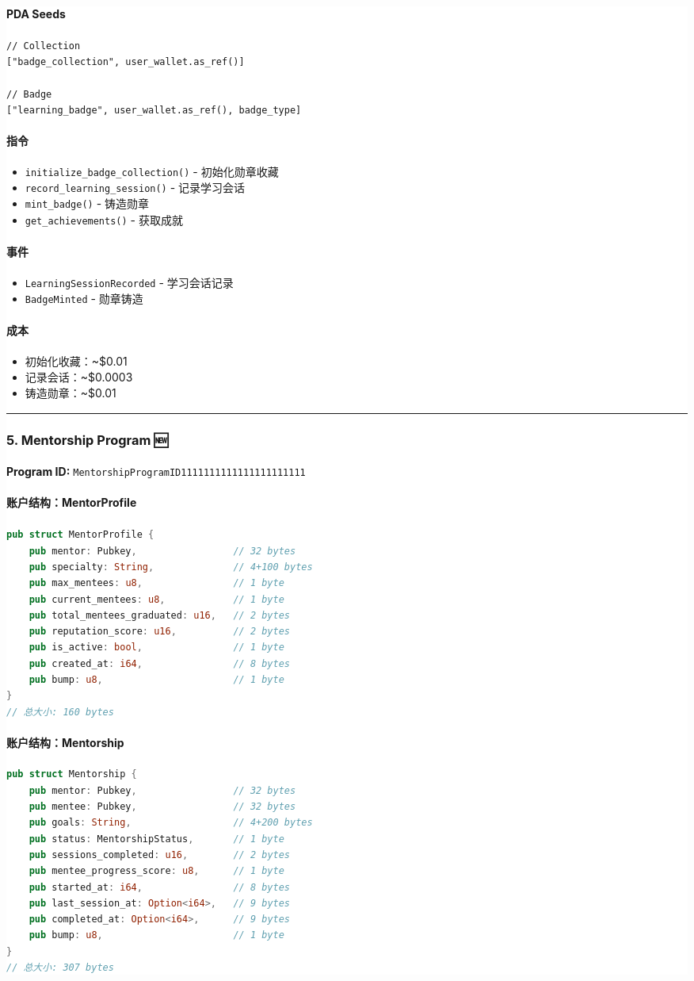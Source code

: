 #### PDA Seeds
```
// Collection
["badge_collection", user_wallet.as_ref()]

// Badge
["learning_badge", user_wallet.as_ref(), badge_type]
```

#### 指令
- `initialize_badge_collection()` - 初始化勋章收藏
- `record_learning_session()` - 记录学习会话
- `mint_badge()` - 铸造勋章
- `get_achievements()` - 获取成就

#### 事件
- `LearningSessionRecorded` - 学习会话记录
- `BadgeMinted` - 勋章铸造

#### 成本
- 初始化收藏：~$0.01
- 记录会话：~$0.0003
- 铸造勋章：~$0.01

---

### 5. Mentorship Program 🆕

**Program ID:** `MentorshipProgramID1111111111111111111111`

#### 账户结构：MentorProfile
```rust
pub struct MentorProfile {
    pub mentor: Pubkey,                 // 32 bytes
    pub specialty: String,              // 4+100 bytes
    pub max_mentees: u8,                // 1 byte
    pub current_mentees: u8,            // 1 byte
    pub total_mentees_graduated: u16,   // 2 bytes
    pub reputation_score: u16,          // 2 bytes
    pub is_active: bool,                // 1 byte
    pub created_at: i64,                // 8 bytes
    pub bump: u8,                       // 1 byte
}
// 总大小: 160 bytes
```

#### 账户结构：Mentorship
```rust
pub struct Mentorship {
    pub mentor: Pubkey,                 // 32 bytes
    pub mentee: Pubkey,                 // 32 bytes
    pub goals: String,                  // 4+200 bytes
    pub status: MentorshipStatus,       // 1 byte
    pub sessions_completed: u16,        // 2 bytes
    pub mentee_progress_score: u8,      // 1 byte
    pub started_at: i64,                // 8 bytes
    pub last_session_at: Option<i64>,   // 9 bytes
    pub completed_at: Option<i64>,      // 9 bytes
    pub bump: u8,                       // 1 byte
}
// 总大小: 307 bytes
```
